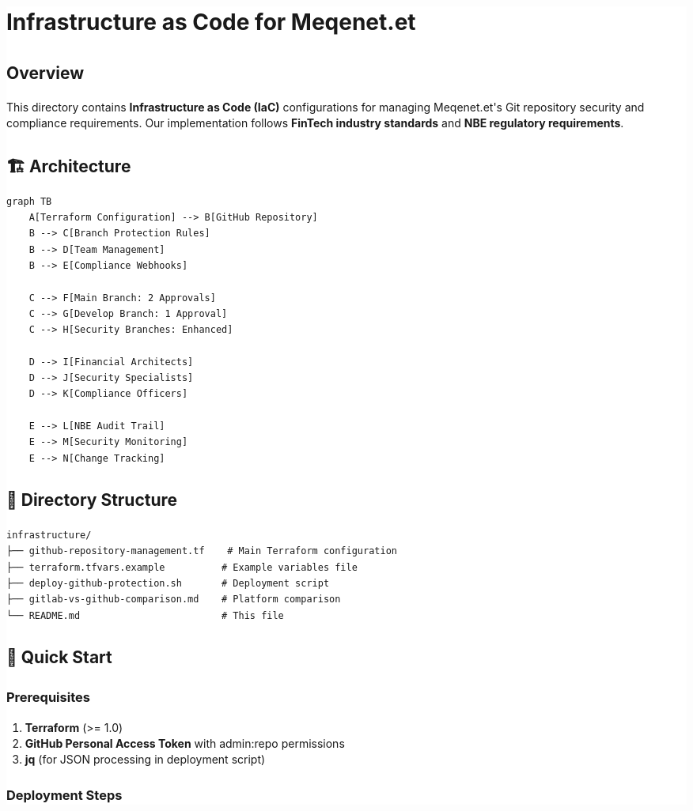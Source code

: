 # Infrastructure as Code for Meqenet.et

## Overview

This directory contains **Infrastructure as Code (IaC)** configurations for managing Meqenet.et's
Git repository security and compliance requirements. Our implementation follows **FinTech industry
standards** and **NBE regulatory requirements**.

## 🏗️ Architecture

```mermaid
graph TB
    A[Terraform Configuration] --> B[GitHub Repository]
    B --> C[Branch Protection Rules]
    B --> D[Team Management]
    B --> E[Compliance Webhooks]

    C --> F[Main Branch: 2 Approvals]
    C --> G[Develop Branch: 1 Approval]
    C --> H[Security Branches: Enhanced]

    D --> I[Financial Architects]
    D --> J[Security Specialists]
    D --> K[Compliance Officers]

    E --> L[NBE Audit Trail]
    E --> M[Security Monitoring]
    E --> N[Change Tracking]
```

## 📁 Directory Structure

```
infrastructure/
├── github-repository-management.tf    # Main Terraform configuration
├── terraform.tfvars.example          # Example variables file
├── deploy-github-protection.sh       # Deployment script
├── gitlab-vs-github-comparison.md    # Platform comparison
└── README.md                         # This file
```

## 🚀 Quick Start

### Prerequisites

1. **Terraform** (>= 1.0)
2. **GitHub Personal Access Token** with admin:repo permissions
3. **jq** (for JSON processing in deployment script)

### Deployment Steps
